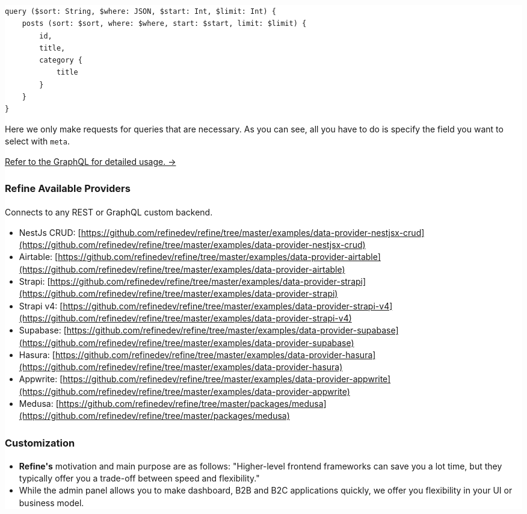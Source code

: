 ```tsx
```

</TabItem>

<TabItem value="output">

```tsx
query ($sort: String, $where: JSON, $start: Int, $limit: Int) {
    posts (sort: $sort, where: $where, start: $start, limit: $limit) {
        id,
        title,
        category {
            title
        }
    }
}
```

</TabItem>
</Tabs>

Here we only make requests for queries that are necessary. As you can see, all you have to do is specify the field you want to select with `meta`.

[Refer to the GraphQL for detailed usage. → ](https://refine.dev/docs/packages/documentation/data-providers/graphql/)

### Refine Available Providers

Connects to any REST or GraphQL custom backend.

- NestJs CRUD: [https://github.com/refinedev/refine/tree/master/examples/data-provider-nestjsx-crud](https://github.com/refinedev/refine/tree/master/examples/data-provider-nestjsx-crud)
- Airtable: [https://github.com/refinedev/refine/tree/master/examples/data-provider-airtable](https://github.com/refinedev/refine/tree/master/examples/data-provider-airtable)
- Strapi: [https://github.com/refinedev/refine/tree/master/examples/data-provider-strapi](https://github.com/refinedev/refine/tree/master/examples/data-provider-strapi)
- Strapi v4: [https://github.com/refinedev/refine/tree/master/examples/data-provider-strapi-v4](https://github.com/refinedev/refine/tree/master/examples/data-provider-strapi-v4)
- Supabase: [https://github.com/refinedev/refine/tree/master/examples/data-provider-supabase](https://github.com/refinedev/refine/tree/master/examples/data-provider-supabase)
- Hasura: [https://github.com/refinedev/refine/tree/master/examples/data-provider-hasura](https://github.com/refinedev/refine/tree/master/examples/data-provider-hasura)
- Appwrite: [https://github.com/refinedev/refine/tree/master/examples/data-provider-appwrite](https://github.com/refinedev/refine/tree/master/examples/data-provider-appwrite)
- Medusa: [https://github.com/refinedev/refine/tree/master/packages/medusa](https://github.com/refinedev/refine/tree/master/packages/medusa)

### Customization

- **Refine's** motivation and main purpose are as follows: "Higher-level frontend frameworks can save you a lot time, but they typically offer you a trade-off between speed and flexibility."
- While the admin panel allows you to make dashboard, B2B and B2C applications quickly, we offer you flexibility in your UI or business model.
